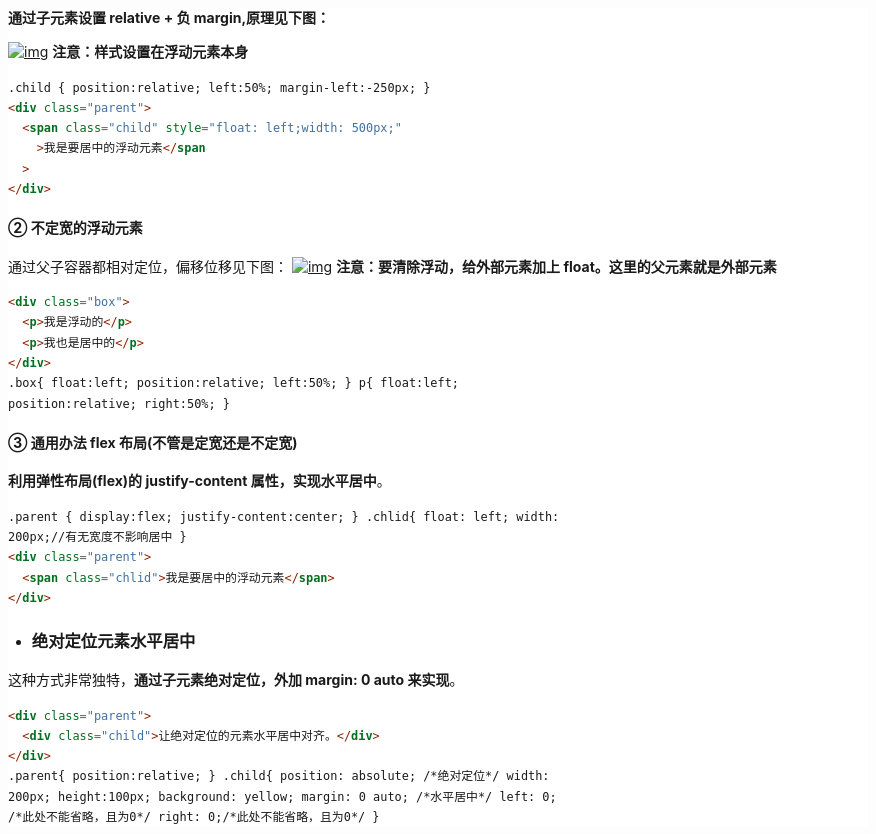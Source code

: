 **通过子元素设置 relative + 负 margin,原理见下图：**

[![img](https://camo.githubusercontent.com/bc627dc8ad85de3662ce91ba23e3eec78d69c164/68747470733a2f2f757365722d676f6c642d63646e2e786974752e696f2f323031382f31302f31332f313636366466333831323761343830623f773d36353626683d33373226663d706e6726733d3134383336)](https://camo.githubusercontent.com/bc627dc8ad85de3662ce91ba23e3eec78d69c164/68747470733a2f2f757365722d676f6c642d63646e2e786974752e696f2f323031382f31302f31332f313636366466333831323761343830623f773d36353626683d33373226663d706e6726733d3134383336)
**注意：样式设置在浮动元素本身**

```html
.child { position:relative; left:50%; margin-left:-250px; }
<div class="parent">
  <span class="child" style="float: left;width: 500px;"
    >我是要居中的浮动元素</span
  >
</div>
```

#### ② 不定宽的浮动元素

通过父子容器都相对定位，偏移位移见下图：
[![img](https://camo.githubusercontent.com/a7d9c24ab2a0ad79aad1b8184711fd1e99d41c61/68747470733a2f2f757365722d676f6c642d63646e2e786974752e696f2f323031382f31302f31322f313636363930303334623338373665663f773d39333226683d32343526663d706e6726733d3235313630)](https://camo.githubusercontent.com/a7d9c24ab2a0ad79aad1b8184711fd1e99d41c61/68747470733a2f2f757365722d676f6c642d63646e2e786974752e696f2f323031382f31302f31322f313636363930303334623338373665663f773d39333226683d32343526663d706e6726733d3235313630)
**注意：要清除浮动，给外部元素加上 float。这里的父元素就是外部元素**

```html
<div class="box">
  <p>我是浮动的</p>
  <p>我也是居中的</p>
</div>
.box{ float:left; position:relative; left:50%; } p{ float:left;
position:relative; right:50%; }
```

#### ③ 通用办法 flex 布局(不管是定宽还是不定宽)

**利用弹性布局(flex)的 justify-content 属性，实现水平居中**。

```html
.parent { display:flex; justify-content:center; } .chlid{ float: left; width:
200px;//有无宽度不影响居中 }
<div class="parent">
  <span class="chlid">我是要居中的浮动元素</span>
</div>
```

- ### 绝对定位元素水平居中

这种方式非常独特，**通过子元素绝对定位，外加 margin: 0 auto 来实现**。

```html
<div class="parent">
  <div class="child">让绝对定位的元素水平居中对齐。</div>
</div>
.parent{ position:relative; } .child{ position: absolute; /*绝对定位*/ width:
200px; height:100px; background: yellow; margin: 0 auto; /*水平居中*/ left: 0;
/*此处不能省略，且为0*/ right: 0;/*此处不能省略，且为0*/ }
```
